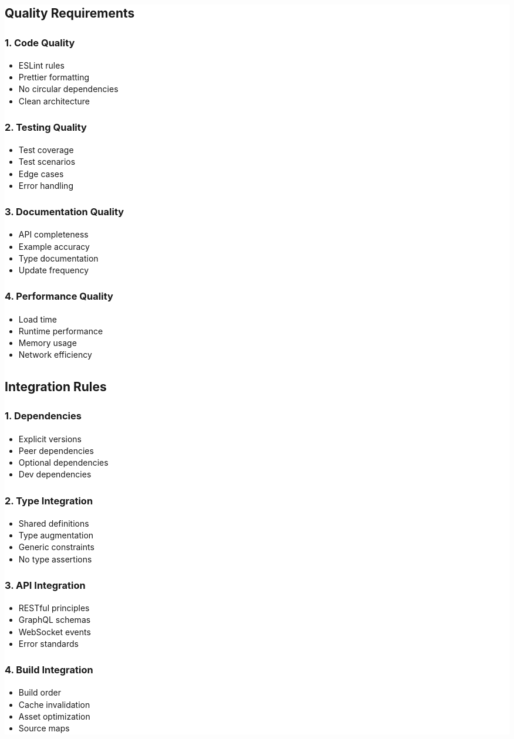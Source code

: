 ## Quality Requirements

### 1. Code Quality
- ESLint rules
- Prettier formatting
- No circular dependencies
- Clean architecture

### 2. Testing Quality
- Test coverage
- Test scenarios
- Edge cases
- Error handling

### 3. Documentation Quality
- API completeness
- Example accuracy
- Type documentation
- Update frequency

### 4. Performance Quality
- Load time
- Runtime performance
- Memory usage
- Network efficiency

## Integration Rules

### 1. Dependencies
- Explicit versions
- Peer dependencies
- Optional dependencies
- Dev dependencies

### 2. Type Integration
- Shared definitions
- Type augmentation
- Generic constraints
- No type assertions

### 3. API Integration
- RESTful principles
- GraphQL schemas
- WebSocket events
- Error standards

### 4. Build Integration
- Build order
- Cache invalidation
- Asset optimization
- Source maps
